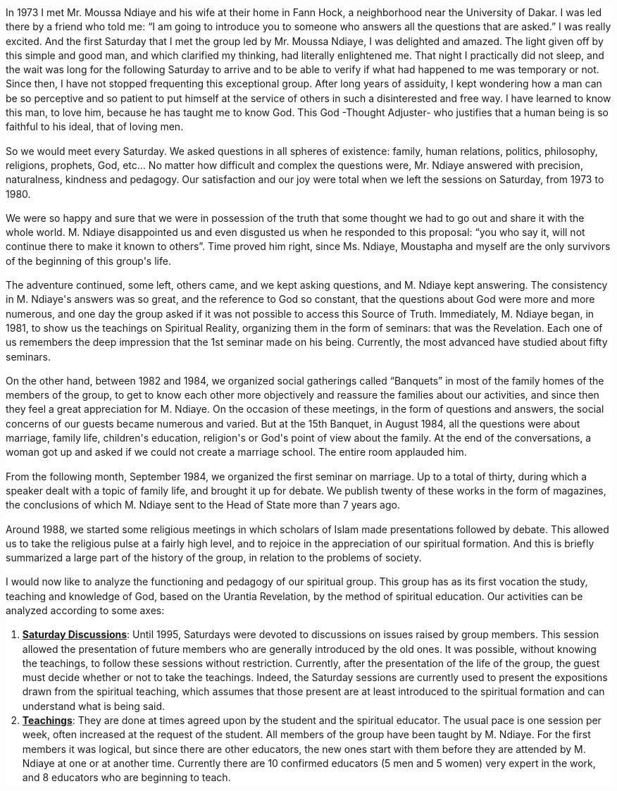In 1973 I met Mr. Moussa Ndiaye and his wife at their home in Fann Hock, a neighborhood near the University of Dakar. I was led there by a friend who told me: “I am going to introduce you to someone who answers all the questions that are asked.” I was really excited. And the first Saturday that I met the group led by Mr. Moussa Ndiaye, I was delighted and amazed. The light given off by this simple and good man, and which clarified my thinking, had literally enlightened me. That night I practically did not sleep, and the wait was long for the following Saturday to arrive and to be able to verify if what had happened to me was temporary or not. Since then, I have not stopped frequenting this exceptional group. After long years of assiduity, I kept wondering how a man can be so perceptive and so patient to put himself at the service of others in such a disinterested and free way. I have learned to know this man, to love him, because he has taught me to know God. This God -Thought Adjuster- who justifies that a human being is so faithful to his ideal, that of loving men.

So we would meet every Saturday. We asked questions in all spheres of existence: family, human relations, politics, philosophy, religions, prophets, God, etc... No matter how difficult and complex the questions were, Mr. Ndiaye answered with precision, naturalness, kindness and pedagogy. Our satisfaction and our joy were total when we left the sessions on Saturday, from 1973 to 1980.

We were so happy and sure that we were in possession of the truth that some thought we had to go out and share it with the whole world. M. Ndiaye disappointed us and even disgusted us when he responded to this proposal: “you who say it, will not continue there to make it known to others”. Time proved him right, since Ms. Ndiaye, Moustapha and myself are the only survivors of the beginning of this group's life.

The adventure continued, some left, others came, and we kept asking questions, and M. Ndiaye kept answering. The consistency in M. Ndiaye's answers was so great, and the reference to God so constant, that the questions about God were more and more numerous, and one day the group asked if it was not possible to access this Source of Truth. Immediately, M. Ndiaye began, in 1981, to show us the teachings on Spiritual Reality, organizing them in the form of seminars: that was the Revelation. Each one of us remembers the deep impression that the 1st seminar made on his being. Currently, the most advanced have studied about fifty seminars.

On the other hand, between 1982 and 1984, we organized social gatherings called “Banquets” in most of the family homes of the members of the group, to get to know each other more objectively and reassure the families about our activities, and since then they feel a great appreciation for M. Ndiaye. On the occasion of these meetings, in the form of questions and answers, the social concerns of our guests became numerous and varied. But at the 15th Banquet, in August 1984, all the questions were about marriage, family life, children's education, religion's or God's point of view about the family. At the end of the conversations, a woman got up and asked if we could not create a marriage school. The entire room applauded him.

From the following month, September 1984, we organized the first seminar on marriage. Up to a total of thirty, during which a speaker dealt with a topic of family life, and brought it up for debate. We publish twenty of these works in the form of magazines, the conclusions of which M. Ndiaye sent to the Head of State more than 7 years ago.

Around 1988, we started some religious meetings in which scholars of Islam made presentations followed by debate. This allowed us to take the religious pulse at a fairly high level, and to rejoice in the appreciation of our spiritual formation. And this is briefly summarized a large part of the history of the group, in relation to the problems of society.

I would now like to analyze the functioning and pedagogy of our spiritual group. This group has as its first vocation the study, teaching and knowledge of God, based on the Urantia Revelation, by the method of spiritual education. Our activities can be analyzed according to some axes:

1. <ins><b>Saturday Discussions</b></ins>: Until 1995, Saturdays were devoted to discussions on issues raised by group members. This session allowed the presentation of future members who are generally introduced by the old ones. It was possible, without knowing the teachings, to follow these sessions without restriction. Currently, after the presentation of the life of the group, the guest must decide whether or not to take the teachings. Indeed, the Saturday sessions are currently used to present the expositions drawn from the spiritual teaching, which assumes that those present are at least introduced to the spiritual formation and can understand what is being said.
2. <ins><b>Teachings</b></ins>: They are done at times agreed upon by the student and the spiritual educator. The usual pace is one session per week, often increased at the request of the student. All members of the group have been taught by M. Ndiaye. For the first members it was logical, but since there are other educators, the new ones start with them before they are attended by M. Ndiaye at one or at another time. Currently there are 10 confirmed educators (5 men and 5 women) very expert in the work, and 8 educators who are beginning to teach.
